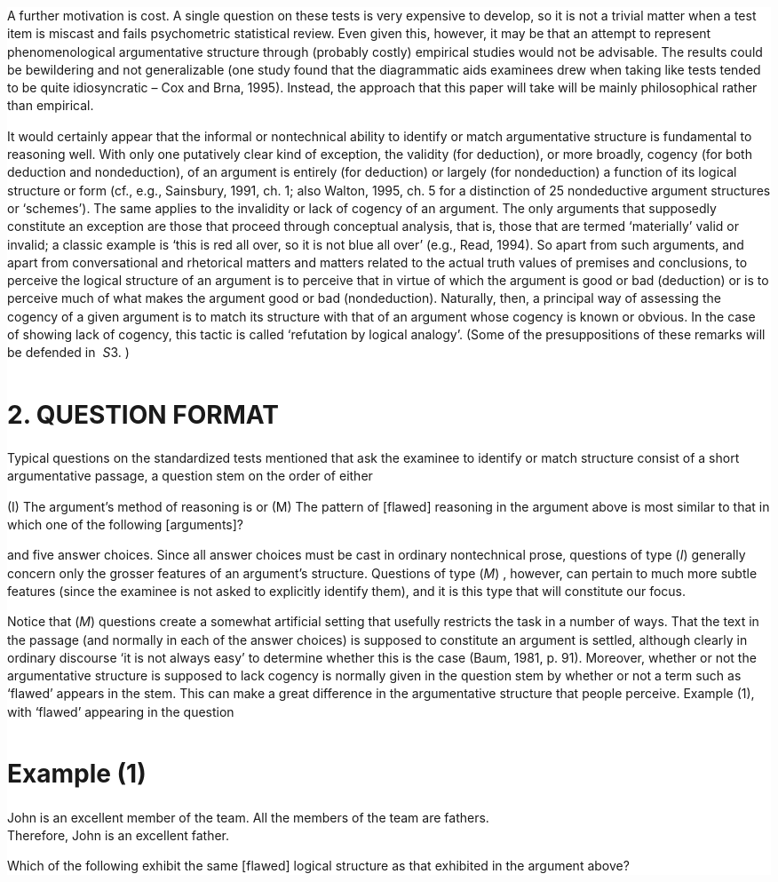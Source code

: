 A further motivation is cost. A single question on these tests is very expensive to develop, so it is not a trivial matter when a test item is miscast and fails psychometric statistical review. Even given this, however, it may be that an attempt to represent phenomenological argumentative structure through (probably costly) empirical studies would not be advisable. The results could be bewildering and not generalizable (one study found that the diagrammatic aids examinees drew when taking like tests tended to be quite idiosyncratic – Cox and Brna, 1995). Instead, the approach that this paper will take will be mainly philosophical rather than empirical.

It would certainly appear that the informal or nontechnical ability to identify or match argumentative structure is fundamental to reasoning well. With only one putatively clear kind of exception, the validity (for deduction), or more broadly, cogency (for both deduction and nondeduction), of an argument is entirely (for deduction) or largely (for nondeduction) a function of its logical structure or form (cf., e.g., Sainsbury, 1991, ch. 1; also Walton, 1995, ch. 5 for a distinction of 25 nondeductive argument structures or ‘schemes’). The same applies to the invalidity or lack of cogency of an argument. The only arguments that supposedly constitute an exception are those that proceed through conceptual analysis, that is, those that are termed ‘materially’ valid or invalid; a classic example is ‘this is red all over, so it is not blue all over’ (e.g., Read, 1994). So apart from such arguments, and apart from conversational and rhetorical matters and matters related to the actual truth values of premises and conclusions, to perceive the logical structure of an argument is to perceive that in virtue of which the argument is good or bad (deduction) or is to perceive much of what makes the argument good or bad (nondeduction). Naturally, then, a principal way of assessing the cogency of a given argument is to match its structure with that of an argument whose cogency is known or obvious. In the case of showing lack of cogency, this tactic is called ‘refutation by logical analogy’. (Some of the presuppositions of these remarks will be defended in $\ S 3 .$ )

# 2. QUESTION FORMAT

Typical questions on the standardized tests mentioned that ask the examinee to identify or match structure consist of a short argumentative passage, a question stem on the order of either

(I) The argument’s method of reasoning is or (M) The pattern of [flawed] reasoning in the argument above is most similar to that in which one of the following [arguments]?

and five answer choices. Since all answer choices must be cast in ordinary nontechnical prose, questions of type $( I )$ generally concern only the grosser features of an argument’s structure. Questions of type $( M )$ , however, can pertain to much more subtle features (since the examinee is not asked to explicitly identify them), and it is this type that will constitute our focus.

Notice that $( M )$ questions create a somewhat artificial setting that usefully restricts the task in a number of ways. That the text in the passage (and normally in each of the answer choices) is supposed to constitute an argument is settled, although clearly in ordinary discourse ‘it is not always easy’ to determine whether this is the case (Baum, 1981, p. 91). Moreover, whether or not the argumentative structure is supposed to lack cogency is normally given in the question stem by whether or not a term such as ‘flawed’ appears in the stem. This can make a great difference in the argumentative structure that people perceive. Example (1), with ‘flawed’ appearing in the question

# Example (1)

John is an excellent member of the team. All the members of the team are fathers.   
Therefore, John is an excellent father.

Which of the following exhibit the same [flawed] logical structure as that exhibited in the argument above?
